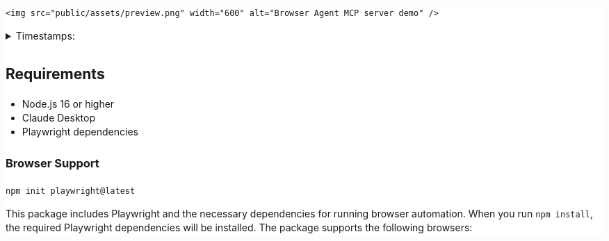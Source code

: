     <img src="public/assets/preview.png" width="600" alt="Browser Agent MCP server demo" />
  </a>
</p>

<details><summary> Timestamps: </summary></details>

## Requirements

- Node.js 16 or higher
- Claude Desktop
- Playwright dependencies

### Browser Support

```bash
npm init playwright@latest
```

This package includes Playwright and the necessary dependencies for running browser automation. When you run `npm install`, the required Playwright dependencies will be installed. The package supports the following browsers:
